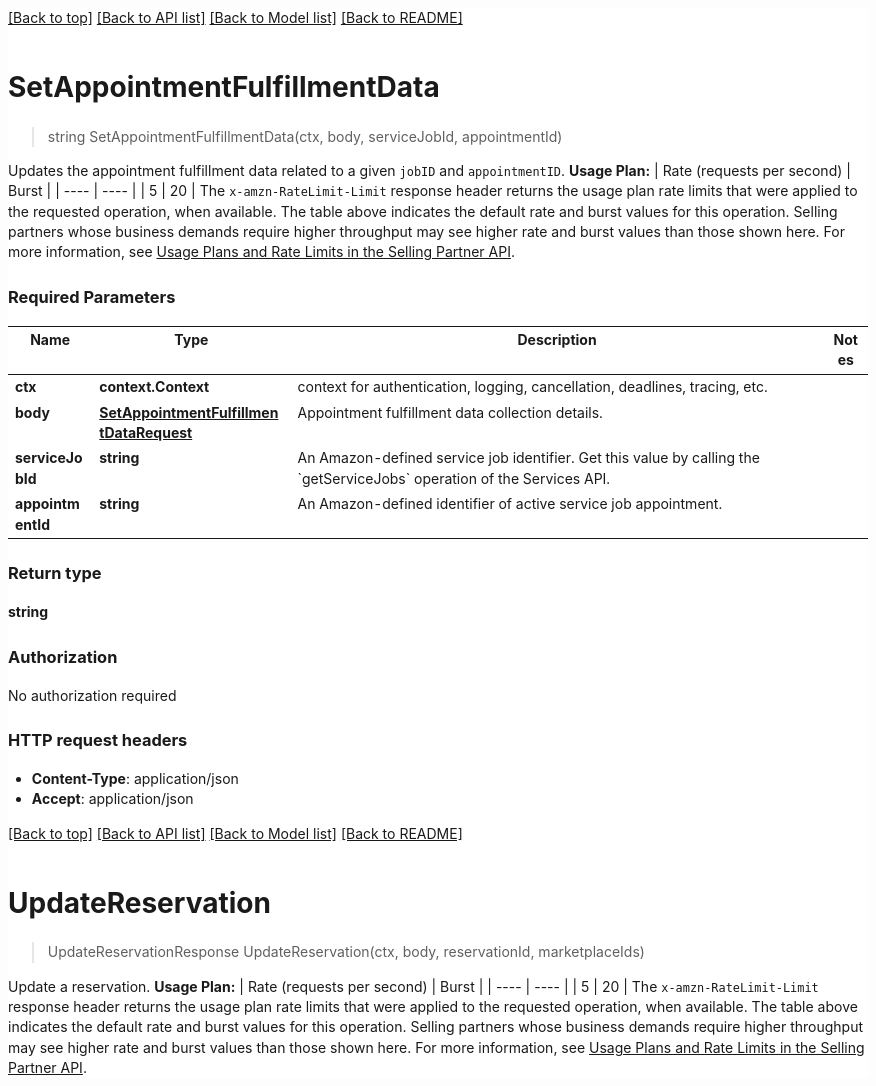 [[Back to top]](#) [[Back to API list]](../README.md#documentation-for-api-endpoints) [[Back to Model list]](../README.md#documentation-for-models) [[Back to README]](../README.md)

# **SetAppointmentFulfillmentData**
> string SetAppointmentFulfillmentData(ctx, body, serviceJobId, appointmentId)


Updates the appointment fulfillment data related to a given `jobID` and `appointmentID`.  **Usage Plan:**  | Rate (requests per second) | Burst | | ---- | ---- | | 5 | 20 |  The `x-amzn-RateLimit-Limit` response header returns the usage plan rate limits that were applied to the requested operation, when available. The table above indicates the default rate and burst values for this operation. Selling partners whose business demands require higher throughput may see higher rate and burst values than those shown here. For more information, see [Usage Plans and Rate Limits in the Selling Partner API](doc:usage-plans-and-rate-limits-in-the-sp-api).

### Required Parameters

Name | Type | Description  | Notes
------------- | ------------- | ------------- | -------------
 **ctx** | **context.Context** | context for authentication, logging, cancellation, deadlines, tracing, etc.
  **body** | [**SetAppointmentFulfillmentDataRequest**](SetAppointmentFulfillmentDataRequest.md)| Appointment fulfillment data collection details. | 
  **serviceJobId** | **string**| An Amazon-defined service job identifier. Get this value by calling the &#x60;getServiceJobs&#x60; operation of the Services API. | 
  **appointmentId** | **string**| An Amazon-defined identifier of active service job appointment. | 

### Return type

**string**

### Authorization

No authorization required

### HTTP request headers

 - **Content-Type**: application/json
 - **Accept**: application/json

[[Back to top]](#) [[Back to API list]](../README.md#documentation-for-api-endpoints) [[Back to Model list]](../README.md#documentation-for-models) [[Back to README]](../README.md)

# **UpdateReservation**
> UpdateReservationResponse UpdateReservation(ctx, body, reservationId, marketplaceIds)


Update a reservation.  **Usage Plan:**  | Rate (requests per second) | Burst | | ---- | ---- | | 5 | 20 |  The `x-amzn-RateLimit-Limit` response header returns the usage plan rate limits that were applied to the requested operation, when available. The table above indicates the default rate and burst values for this operation. Selling partners whose business demands require higher throughput may see higher rate and burst values than those shown here. For more information, see [Usage Plans and Rate Limits in the Selling Partner API](doc:usage-plans-and-rate-limits-in-the-sp-api).
